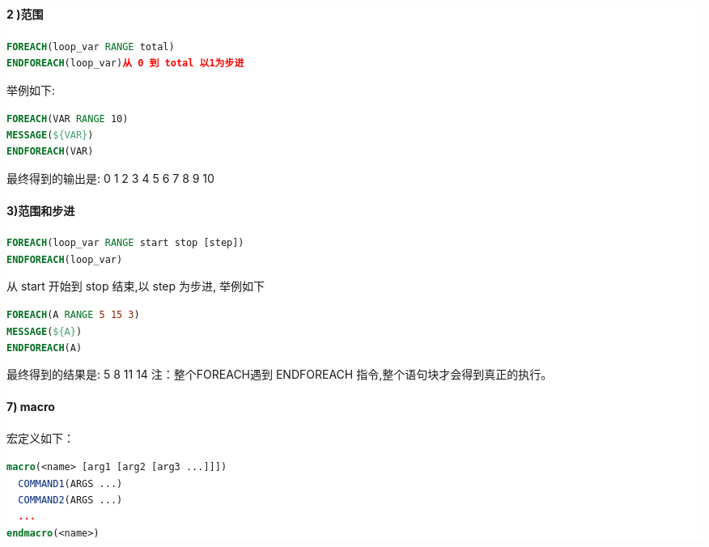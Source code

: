 #### 2 )范围

```cmake
FOREACH(loop_var RANGE total)
ENDFOREACH(loop_var)从 0 到 total 以1为步进
```

举例如下:

```cmake
FOREACH(VAR RANGE 10)
MESSAGE(${VAR})
ENDFOREACH(VAR)
```

最终得到的输出是:
0
1
2
3
4
5
6
7
8
9
10

#### 3)范围和步进

```cmake
FOREACH(loop_var RANGE start stop [step])
ENDFOREACH(loop_var)
```

从 start 开始到 stop 结束,以 step 为步进,
举例如下

```cmake
FOREACH(A RANGE 5 15 3)
MESSAGE(${A})
ENDFOREACH(A)
```

最终得到的结果是:
5
8
11
14
注：整个FOREACH遇到 ENDFOREACH 指令,整个语句块才会得到真正的执行。

#### 7) macro

宏定义如下：

```cmake
macro(<name> [arg1 [arg2 [arg3 ...]]])
  COMMAND1(ARGS ...)
  COMMAND2(ARGS ...)
  ...
endmacro(<name>)
```
